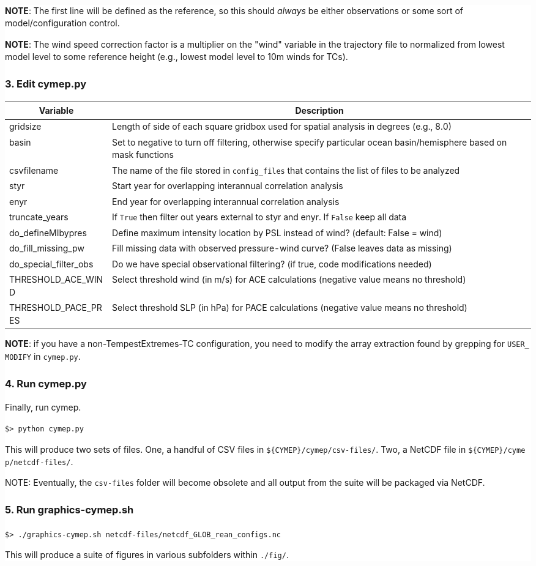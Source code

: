 **NOTE**: The first line will be defined as the reference, so this should *always* be either observations or some sort of model/configuration control.

**NOTE**: The wind speed correction factor is a multiplier on the "wind" variable in the trajectory file to normalized from lowest model level to some reference height (e.g., lowest model level to 10m winds for TCs).

### 3. Edit cymep.py

| Variable | Description |
| --- | --- |
| gridsize | Length of side of each square gridbox used for spatial analysis in degrees (e.g., 8.0) |
| basin | Set to negative to turn off filtering, otherwise specify particular ocean basin/hemisphere based on mask functions |
| csvfilename | The name of the file stored in `config_files` that contains the list of files to be analyzed |
| styr | Start year for overlapping interannual correlation analysis |
| enyr | End year for overlapping interannual correlation analysis |
| truncate_years | If `True` then filter out years external to styr and enyr. If `False` keep all data |
| do_defineMIbypres | Define maximum intensity location by PSL instead of wind? (default: False = wind) |
| do_fill_missing_pw | Fill missing data with observed pressure-wind curve? (False leaves data as missing) |
| do_special_filter_obs | Do we have special observational filtering? (if true, code modifications needed) |
| THRESHOLD_ACE_WIND | Select threshold wind (in m/s) for ACE calculations (negative value means no threshold) |
| THRESHOLD_PACE_PRES | Select threshold SLP (in hPa) for PACE calculations (negative value means no threshold) |

**NOTE**: if you have a non-TempestExtremes-TC configuration, you need to modify the array extraction found by grepping for `USER_MODIFY` in `cymep.py`.

### 4. Run cymep.py

Finally, run cymep.

```
$> python cymep.py
```

This will produce two sets of files. One, a handful of CSV files in `${CYMEP}/cymep/csv-files/`. Two, a NetCDF file in `${CYMEP}/cymep/netcdf-files/`.

NOTE: Eventually, the `csv-files` folder will become obsolete and all output from the suite will be packaged via NetCDF.

### 5. Run graphics-cymep.sh

```
$> ./graphics-cymep.sh netcdf-files/netcdf_GLOB_rean_configs.nc
```

This will produce a suite of figures in various subfolders within `./fig/`.
